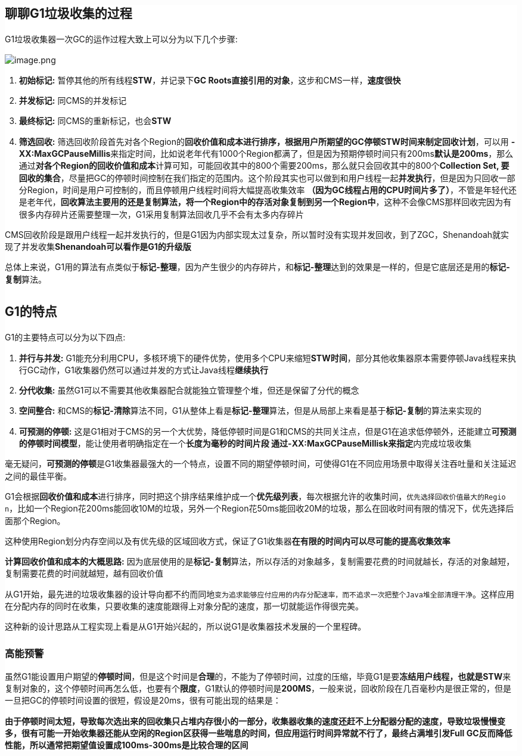 
## 聊聊G1垃圾收集的过程

G1垃圾收集器一次GC的运作过程大致上可以分为以下几个步骤:

![image.png](https://p3-juejin.byteimg.com/tos-cn-i-k3u1fbpfcp/78f53fd2768f469baf32e2c36312e964~tplv-k3u1fbpfcp-watermark.image)

1. **初始标记:** 暂停其他的所有线程**STW**，并记录下**GC Roots直接引用的对象**，这步和CMS一样，**速度很快**

2. **并发标记:** 同CMS的并发标记

3. **最终标记:** 同CMS的重新标记，也会**STW**

4. **筛选回收:** 筛选回收阶段首先对各个Region的**回收价值和成本进行排序，根据用户所期望的GC停顿STW时间来制定回收计划**，可以用 **-XX:MaxGCPauseMillis**来指定时间，比如说老年代有1000个Region都满了，但是因为预期停顿时间只有200ms**默认是200ms**，那么通过**对各个Region的回收价值和成本**计算可知，可能回收其中的800个需要200ms，那么就只会回收其中的800个**Collection Set, 要回收的集合**，尽量把GC的停顿时间控制在我们指定的范围内。这个阶段其实也可以做到和用户线程一起**并发执行**，但是因为只回收一部分Region，时间是用户可控制的，而且停顿用户线程时间将大幅提高收集效率 **（因为GC线程占用的CPU时间片多了）**，不管是年轻代还是老年代，**回收算法主要用的还是复制算法，将一个Region中的存活对象复制到另一个Region中**，这种不会像CMS那样回收完因为有很多内存碎片还需要整理一次，G1采用复制算法回收几乎不会有太多内存碎片

CMS回收阶段是跟用户线程一起并发执行的，但是G1因为内部实现太过复杂，所以暂时没有实现并发回收，到了ZGC，Shenandoah就实现了并发收集**Shenandoah可以看作是G1的升级版**

总体上来说，G1用的算法有点类似于**标记-整理**，因为产生很少的内存碎片，和**标记-整理**达到的效果是一样的，但是它底层还是用的**标记-复制**算法。



## G1的特点

G1的主要特点可以分为以下四点:

1. **并行与并发:** G1能充分利用CPU，多核环境下的硬件优势，使用多个CPU来缩短**STW时间**，部分其他收集器原本需要停顿Java线程来执行GC动作，G1收集器仍然可以通过并发的方式让Java线程**继续执行**

2. **分代收集:** 虽然G1可以不需要其他收集器配合就能独立管理整个堆，但还是保留了分代的概念

3. **空间整合:** 和CMS的**标记-清除**算法不同，G1从整体上看是**标记-整理**算法，但是从局部上来看是基于**标记-复制**的算法来实现的

4. **可预测的停顿:** 这是G1相对于CMS的另一个大优势，降低停顿时间是G1和CMS的共同关注点，但是G1在追求低停顿外，还能建立**可预测的停顿时间模型**，能让使用者明确指定在一个**长度为毫秒的时间片段 通过-XX:MaxGCPauseMillisk来指定**内完成垃圾收集

毫无疑问，**可预测的停顿**是G1收集器最强大的一个特点，设置不同的期望停顿时间，可使得G1在不同应用场景中取得关注吞吐量和关注延迟之间的最佳平衡。

G1会根据**回收价值和成本**进行排序，同时把这个排序结果维护成一个**优先级列表**，每次根据允许的收集时间，`优先选择回收价值最大的Region`，比如一个Region花200ms能回收10M的垃圾，另外一个Region花50ms能回收20M的垃圾，那么在回收时间有限的情况下，优先选择后面那个Region。

这种使用Region划分内存空间以及有优先级的区域回收方式，保证了G1收集器**在有限的时间内可以尽可能的提高收集效率**

**计算回收价值和成本的大概思路:** 因为底层使用的是**标记-复制**算法，所以存活的对象越多，复制需要花费的时间就越长，存活的对象越短，复制需要花费的时间就越短，越有回收价值

从G1开始，最先进的垃圾收集器的设计导向都不约而同地`变为追求能够应付应用的内存分配速率，而不追求一次把整个Java堆全部清理干净`。这样应用在分配内存的同时在收集，只要收集的速度能跟得上对象分配的速度，那一切就能运作得很完美。

这种新的设计思路从工程实现上看是从G1开始兴起的，所以说G1是收集器技术发展的一个里程碑。

### 高能预警

虽然G1能设置用户期望的**停顿时间**，但是这个时间是**合理**的，不能为了停顿时间，过度的压缩，毕竟G1是要**冻结用户线程，也就是STW**来复制对象的，这个停顿时间再怎么低，也要有个**限度**，G1默认的停顿时间是**200MS**，一般来说，回收阶段在几百毫秒内是很正常的，但是一旦把GC的停顿时间设置的很短，假设是20ms，很有可能出现的结果是：

**由于停顿时间太短，导致每次选出来的回收集只占堆内存很小的一部分，收集器收集的速度还赶不上分配器分配的速度，导致垃圾慢慢变多，很有可能一开始收集器还能从空闲的Region区获得一些喘息的时间，但应用运行时间异常就不行了，最终占满堆引发Full GC反而降低性能，所以通常把期望值设置成100ms-300ms是比较合理的区间**
